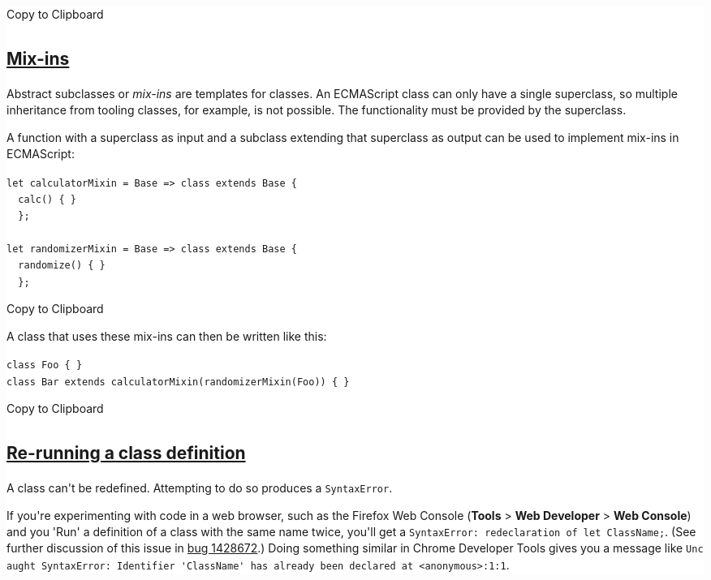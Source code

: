 Copy to Clipboard

## [Mix-ins](https://developer.mozilla.org/en-US/docs/Web/JavaScript/Reference/Classes#mix-ins "Permalink to Mix-ins")

Abstract subclasses or  _mix-ins_  are templates for classes. An ECMAScript class can only have a single superclass, so multiple inheritance from tooling classes, for example, is not possible. The functionality must be provided by the superclass.

A function with a superclass as input and a subclass extending that superclass as output can be used to implement mix-ins in ECMAScript:

```
let calculatorMixin = Base => class extends Base {
  calc() { }
  };

let randomizerMixin = Base => class extends Base {
  randomize() { }
  };

```

Copy to Clipboard

A class that uses these mix-ins can then be written like this:

```
class Foo { }
class Bar extends calculatorMixin(randomizerMixin(Foo)) { }

```

Copy to Clipboard

## [Re-running a class definition](https://developer.mozilla.org/en-US/docs/Web/JavaScript/Reference/Classes#re-running_a_class_definition "Permalink to Re-running a class definition")

A class can't be redefined. Attempting to do so produces a  `SyntaxError`.

If you're experimenting with code in a web browser, such as the Firefox Web Console (**Tools**  >  **Web Developer**  >  **Web Console**) and you 'Run' a definition of a class with the same name twice, you'll get a  `SyntaxError: redeclaration of let ClassName;`. (See further discussion of this issue in  [bug 1428672](https://bugzilla.mozilla.org/show_bug.cgi?id=1428672).) Doing something similar in Chrome Developer Tools gives you a message like  `Uncaught SyntaxError: Identifier 'ClassName' has already been declared at <anonymous>:1:1`.